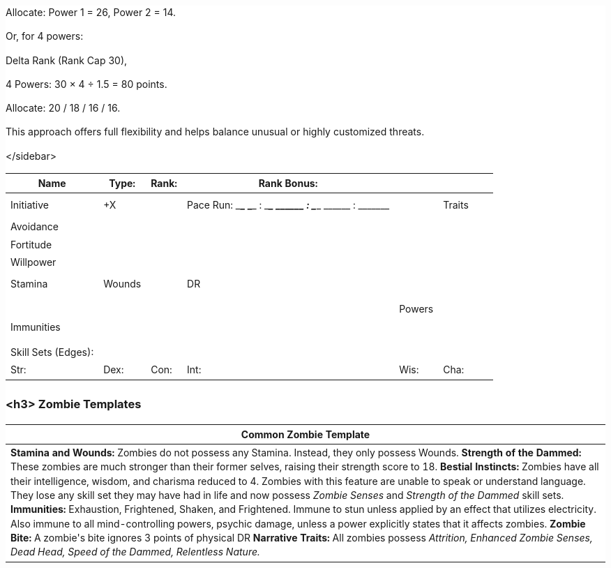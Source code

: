Allocate: Power 1 = 26, Power 2 = 14.

Or, for 4 powers:

Delta Rank (Rank Cap 30),

4 Powers: 30 × 4 ÷ 1.5 = 80 points.

Allocate: 20 / 18 / 16 / 16.

This approach offers full flexibility and helps balance unusual or highly customized threats.

\</sidebar\>

| Name                | Type:  | Rank: | Rank Bonus:                                                                       |        |        |   |   |
|---------------------|--------|-------|-----------------------------------------------------------------------------------|--------|--------|---|---|
|                     |        |       |                                                                                   |        |        |   |   |
| Initiative          | +X     |       | Pace Run: \_____\_ \_____\_ : \______\_ \_____\_ : \______\_ \_____\_ : \______\_ |        | Traits |   |   |
|                     |        |       |                                                                                   |        |        |   |   |
| Avoidance           |        |       |                                                                                   |        |        |   |   |
| Fortitude           |        |       |                                                                                   |        |        |   |   |
| Willpower           |        |       |                                                                                   |        |        |   |   |
|                     |        |       |                                                                                   |        |        |   |   |
| Stamina             | Wounds |       | DR                                                                                |        |        |   |   |
|                     |        |       |                                                                                   |        |        |   |   |
|                     |        |       |                                                                                   |        |        |   |   |
|                     |        |       |                                                                                   | Powers |        |   |   |
| Immunities          |        |       |                                                                                   |        |        |   |   |
|                     |        |       |                                                                                   |        |        |   |   |
|                     |        |       |                                                                                   |        |        |   |   |
| Skill Sets (Edges): |        |       |                                                                                   |        |        |   |   |
| Str:                | Dex:   | Con:  | Int:                                                                              | Wis:   | Cha:   |   |   |

### \<h3\> Zombie Templates

| **Common Zombie Template**                                                                                                                                                                                                                                                                                                                                                                                                                                                                                                                                                                                                                                                                                                                                                                                                                                                                                                                                                                   |
|----------------------------------------------------------------------------------------------------------------------------------------------------------------------------------------------------------------------------------------------------------------------------------------------------------------------------------------------------------------------------------------------------------------------------------------------------------------------------------------------------------------------------------------------------------------------------------------------------------------------------------------------------------------------------------------------------------------------------------------------------------------------------------------------------------------------------------------------------------------------------------------------------------------------------------------------------------------------------------------------|
| **Stamina and Wounds:** Zombies do not possess any Stamina. Instead, they only possess Wounds. **Strength of the Dammed:** These zombies are much stronger than their former selves, raising their strength score to 18.  **Bestial Instincts:** Zombies have all their intelligence, wisdom, and charisma reduced to 4. Zombies with this feature are unable to speak or understand language. They lose any skill set they may have had in life and now possess *Zombie Senses* and *Strength of the Dammed* skill sets. **Immunities:** Exhaustion, Frightened, Shaken, and Frightened. Immune to stun unless applied by an effect that utilizes electricity. Also immune to all mind-controlling powers, psychic damage, unless a power explicitly states that it affects zombies.  **Zombie Bite:** A zombie's bite ignores 3 points of physical DR  **Narrative Traits:** All zombies possess *Attrition, Enhanced Zombie Senses, Dead Head, Speed of the Dammed, Relentless Nature.*   |
